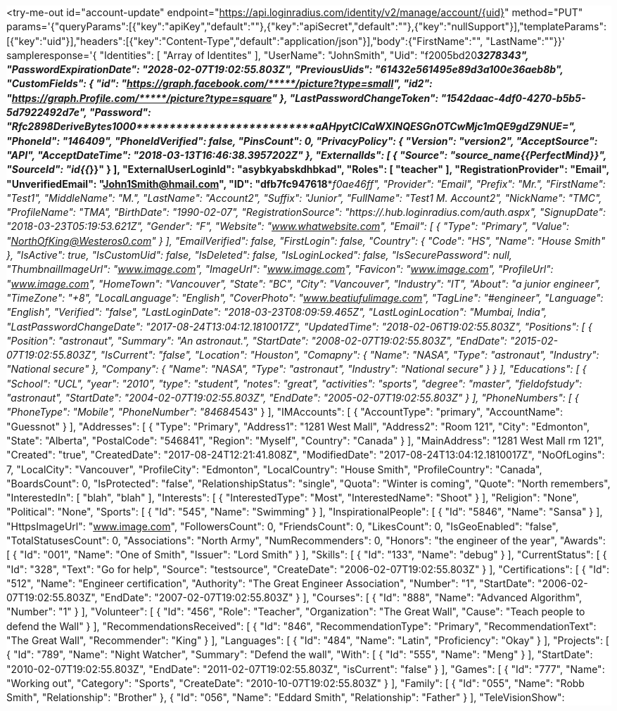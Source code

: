   <try-me-out id="account-update" endpoint="https://api.loginradius.com/identity/v2/manage/account/{uid}" method="PUT" params='{"queryParams":[{"key":"apiKey","default":""},{"key":"apiSecret","default":""},{"key":"nullSupport"}],"templateParams":[{"key":"uid"}],"headers":[{"key":"Content-Type","default":"application/json"}],"body":{"FirstName":"", "LastName":""}}' sampleresponse='{ "Identities": [ "Array of Identites" ], "UserName": "JohnSmith", "Uid": "f2005bd20****************3278343", "PasswordExpirationDate": "2028-02-07T19:02:55.803Z", "PreviousUids": "61432e56***1495e89d3a100e36aeb8b", "CustomFields": { "id": "https://graph.facebook.com/*****/picture?type=small", "id2": "https://graph.Profile.com/*****/picture?type=square" }, "LastPasswordChangeToken": "1542daac-4df0-4270-b5b5-5d7922492d7e", "Password": "Rfc2898DeriveBytes$1000$********************************aAHpytClCaWXINQESGnOTCwMjc1mQE9gdZ9NUE=", "PhoneId": "146*****409", "PhoneIdVerified": false, "PinsCount": 0, "PrivacyPolicy": { "Version": "version2", "AcceptSource": "API", "AcceptDateTime": "2018-03-13T16:46:38.3957202Z" }, "ExternalIds": [ { "Source": "source_name{{PerfectMind}}", "SourceId": "id{{*******}}" } ], "ExternalUserLoginId": "asybkyabskdhbkad", "Roles": [ "teacher" ], "RegistrationProvider": "Email", "UnverifiedEmail": "John1Smith@hmail.com", "ID": "dfb7****fc947618****f0ae46ff", "Provider": "Email", "Prefix": "Mr.", "FirstName": "Test1", "MiddleName": "M.", "LastName": "Account2", "Suffix": "Junior", "FullName": "Test1 M. Account2", "NickName": "TMC", "ProfileName": "TMA", "BirthDate": "1990-02-07", "RegistrationSource": "https://<site-name>.hub.loginradius.com/auth.aspx", "SignupDate": "2018-03-23T05:19:53.621Z", "Gender": "F", "Website": "www.whatwebsite.com", "Email": [ { "Type": "Primary", "Value": "NorthOfKing@Westeros0.com" } ], "EmailVerified": false, "FirstLogin": false, "Country": { "Code": "HS", "Name": "House Smith" }, "IsActive": true, "IsCustomUid": false, "IsDeleted": false, "IsLoginLocked": false, "IsSecurePassword": null, "ThumbnailImageUrl": "www.image.com", "ImageUrl": "www.image.com", "Favicon": "www.image.com", "ProfileUrl": "www.image.com", "HomeTown": "Vancouver", "State": "BC", "City": "Vancouver", "Industry": "IT", "About": "a junior engineer", "TimeZone": "+8", "LocalLanguage": "English", "CoverPhoto": "www.beatiufulimage.com", "TagLine": "#engineer", "Language": "English", "Verified": "false", "LastLoginDate": "2018-03-23T08:09:59.465Z", "LastLoginLocation": "Mumbai, India", "LastPasswordChangeDate": "2017-08-24T13:04:12.1810017Z", "UpdatedTime": "2018-02-06T19:02:55.803Z", "Positions": [ { "Position": "astronaut", "Summary": "An astronaut.", "StartDate": "2008-02-07T19:02:55.803Z", "EndDate": "2015-02-07T19:02:55.803Z", "IsCurrent": "false", "Location": "Houston", "Comapny": { "Name": "NASA", "Type": "astronaut", "Industry": "National secure" }, "Company": { "Name": "NASA", "Type": "astronaut", "Industry": "National secure" } } ], "Educations": [ { "School": "UCL", "year": "2010", "type": "student", "notes": "great", "activities": "sports", "degree": "master", "fieldofstudy": "astronaut", "StartDate": "2004-02-07T19:02:55.803Z", "EndDate": "2005-02-07T19:02:55.803Z" } ], "PhoneNumbers": [ { "PhoneType": "Mobile", "PhoneNumber": "84684*543" } ], "IMAccounts": [ { "AccountType": "primary", "AccountName": "Guessnot" } ], "Addresses": [ { "Type": "Primary", "Address1": "1281 West Mall", "Address2": "Room 121", "City": "Edmonton", "State": "Alberta", "PostalCode": "546841", "Region": "Myself", "Country": "Canada" } ], "MainAddress": "1281 West Mall rm 121", "Created": "true", "CreatedDate": "2017-08-24T12:21:41.808Z", "ModifiedDate": "2017-08-24T13:04:12.1810017Z", "NoOfLogins": 7, "LocalCity": "Vancouver", "ProfileCity": "Edmonton", "LocalCountry": "House Smith", "ProfileCountry": "Canada", "BoardsCount": 0, "IsProtected": "false", "RelationshipStatus": "single", "Quota": "Winter is coming", "Quote": "North remembers", "InterestedIn": [ "blah", "blah" ], "Interests": [ { "InterestedType": "Most", "InterestedName": "Shoot" } ], "Religion": "None", "Political": "None", "Sports": [ { "Id": "545", "Name": "Swimming" } ], "InspirationalPeople": [ { "Id": "5846", "Name": "Sansa" } ], "HttpsImageUrl": "www.image.com", "FollowersCount": 0, "FriendsCount": 0, "LikesCount": 0, "IsGeoEnabled": "false", "TotalStatusesCount": 0, "Associations": "North Army", "NumRecommenders": 0, "Honors": "the engineer of the year", "Awards": [ { "Id": "001", "Name": "One of Smith", "Issuer": "Lord Smith" } ], "Skills": [ { "Id": "133", "Name": "debug" } ], "CurrentStatus": [ { "Id": "328", "Text": "Go for help", "Source": "testsource", "CreateDate": "2006-02-07T19:02:55.803Z" } ], "Certifications": [ { "Id": "512", "Name": "Engineer certification", "Authority": "The Great Engineer Association", "Number": "1", "StartDate": "2006-02-07T19:02:55.803Z", "EndDate": "2007-02-07T19:02:55.803Z" } ], "Courses": [ { "Id": "888", "Name": "Advanced Algorithm", "Number": "1" } ], "Volunteer": [ { "Id": "456", "Role": "Teacher", "Organization": "The Great Wall", "Cause": "Teach people to defend the Wall" } ], "RecommendationsReceived": [ { "Id": "846", "RecommendationType": "Primary", "RecommendationText": "The Great Wall", "Recommender": "King" } ], "Languages": [ { "Id": "484", "Name": "Latin", "Proficiency": "Okay" } ], "Projects": [ { "Id": "789", "Name": "Night Watcher", "Summary": "Defend the wall", "With": [ { "Id": "555", "Name": "Meng" } ], "StartDate": "2010-02-07T19:02:55.803Z", "EndDate": "2011-02-07T19:02:55.803Z", "isCurrent": "false" } ], "Games": [ { "Id": "777", "Name": "Working out", "Category": "Sports", "CreateDate": "2010-10-07T19:02:55.803Z" } ], "Family": [ { "Id": "055", "Name": "Robb Smith", "Relationship": "Brother" }, { "Id": "056", "Name": "Eddard Smith", "Relationship": "Father" } ], "TeleVisionShow":